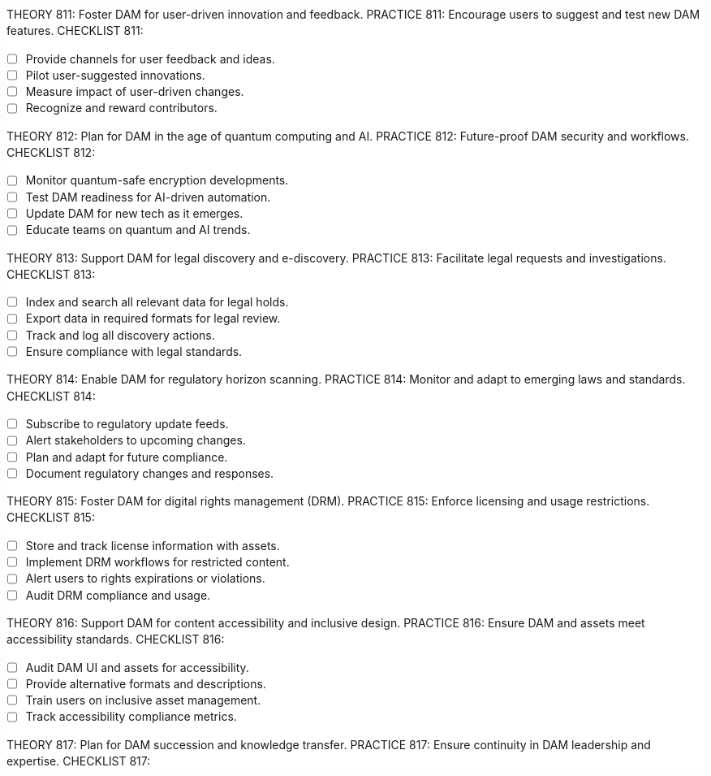 THEORY 811: Foster DAM for user-driven innovation and feedback.
PRACTICE 811: Encourage users to suggest and test new DAM features.
CHECKLIST 811:

- [ ] Provide channels for user feedback and ideas.
- [ ] Pilot user-suggested innovations.
- [ ] Measure impact of user-driven changes.
- [ ] Recognize and reward contributors.

THEORY 812: Plan for DAM in the age of quantum computing and AI.
PRACTICE 812: Future-proof DAM security and workflows.
CHECKLIST 812:

- [ ] Monitor quantum-safe encryption developments.
- [ ] Test DAM readiness for AI-driven automation.
- [ ] Update DAM for new tech as it emerges.
- [ ] Educate teams on quantum and AI trends.

THEORY 813: Support DAM for legal discovery and e-discovery.
PRACTICE 813: Facilitate legal requests and investigations.
CHECKLIST 813:

- [ ] Index and search all relevant data for legal holds.
- [ ] Export data in required formats for legal review.
- [ ] Track and log all discovery actions.
- [ ] Ensure compliance with legal standards.

THEORY 814: Enable DAM for regulatory horizon scanning.
PRACTICE 814: Monitor and adapt to emerging laws and standards.
CHECKLIST 814:

- [ ] Subscribe to regulatory update feeds.
- [ ] Alert stakeholders to upcoming changes.
- [ ] Plan and adapt for future compliance.
- [ ] Document regulatory changes and responses.

THEORY 815: Foster DAM for digital rights management (DRM).
PRACTICE 815: Enforce licensing and usage restrictions.
CHECKLIST 815:

- [ ] Store and track license information with assets.
- [ ] Implement DRM workflows for restricted content.
- [ ] Alert users to rights expirations or violations.
- [ ] Audit DRM compliance and usage.

THEORY 816: Support DAM for content accessibility and inclusive design.
PRACTICE 816: Ensure DAM and assets meet accessibility standards.
CHECKLIST 816:

- [ ] Audit DAM UI and assets for accessibility.
- [ ] Provide alternative formats and descriptions.
- [ ] Train users on inclusive asset management.
- [ ] Track accessibility compliance metrics.

THEORY 817: Plan for DAM succession and knowledge transfer.
PRACTICE 817: Ensure continuity in DAM leadership and expertise.
CHECKLIST 817:


[^1]: https://www.demoup-cliplister.com/en/blog/what-is-digital-asset-management/
[^2]: https://www.demoup-cliplister.com/en/blog/digital-asset-management-strategy-8-steps/
[^3]: https://ischool.sjsu.edu/digital-assets-certificate
[^4]: https://timly.com/en/digital-asset-management-checklist-features-storage-security/
[^5]: https://intelligencebank.com/insights/the-ultimate-guide-to-digital-asset-management-old/
[^6]: https://my.idc.com/getdoc.jsp?containerId=US51265723
[^7]: https://www.saleslayer.com/digital-asset-management
[^8]: https://www.ibm.com/think/topics/digital-asset-management
[^9]: https://www.spiceworks.com/collaboration/content-collaboration/guest-article/future-of-digital-asset-management/
[^10]: https://pimalion.com/EN/dam.html
[^11]: https://www.wedia-group.com/product/digital-asset-management
[^12]: https://www.precisely.com/resource-center/productsheets/digital-asset-management-dam
[^13]: https://www.fotoware.com/blog/digital-asset-management
[^14]: https://business.adobe.com/products/experience-manager/assets.html
[^15]: https://www.optimizely.com/products/asset-management/
[^16]: https://docs.oracle.com/en/industries/energy-water/work-asset-cloud-service/22c/wacs-user-guides/WACS_22c/W1_AG_DACS_Digital_Asset_Management_Options.html
[^17]: https://www.ibexa.co/products/features/digital-asset-management
[^18]: https://business.adobe.com/blog/basics/digital-asset-management
[^19]: https://www.brainsum.com/case-study/digital-asset-management-dam
[^20]: https://business.adobe.com/content/dam/dx/us/en/resources/sdk/turn-a-dam-into-a-personalization-machine/Digital-asset-management-done-right.pdf